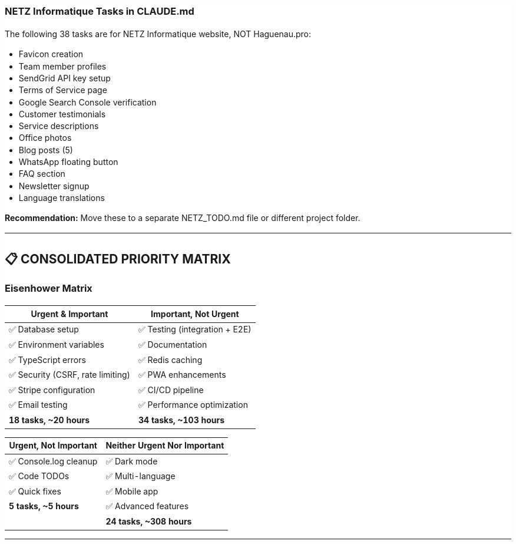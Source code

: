 ### NETZ Informatique Tasks in CLAUDE.md

The following 38 tasks are for NETZ Informatique website, NOT Haguenau.pro:

- Favicon creation
- Team member profiles
- SendGrid API key setup
- Terms of Service page
- Google Search Console verification
- Customer testimonials
- Service descriptions
- Office photos
- Blog posts (5)
- WhatsApp floating button
- FAQ section
- Newsletter signup
- Language translations

**Recommendation:** Move these to a separate NETZ_TODO.md file or different project folder.

---

## 📋 CONSOLIDATED PRIORITY MATRIX

### Eisenhower Matrix

| **Urgent & Important** | **Important, Not Urgent** |
|------------------------|---------------------------|
| ✅ Database setup | ✅ Testing (integration + E2E) |
| ✅ Environment variables | ✅ Documentation |
| ✅ TypeScript errors | ✅ Redis caching |
| ✅ Security (CSRF, rate limiting) | ✅ PWA enhancements |
| ✅ Stripe configuration | ✅ CI/CD pipeline |
| ✅ Email testing | ✅ Performance optimization |
| **18 tasks, ~20 hours** | **34 tasks, ~103 hours** |

| **Urgent, Not Important** | **Neither Urgent Nor Important** |
|---------------------------|-----------------------------------|
| ✅ Console.log cleanup | ✅ Dark mode |
| ✅ Code TODOs | ✅ Multi-language |
| ✅ Quick fixes | ✅ Mobile app |
| **5 tasks, ~5 hours** | ✅ Advanced features |
| | **24 tasks, ~308 hours** |

---